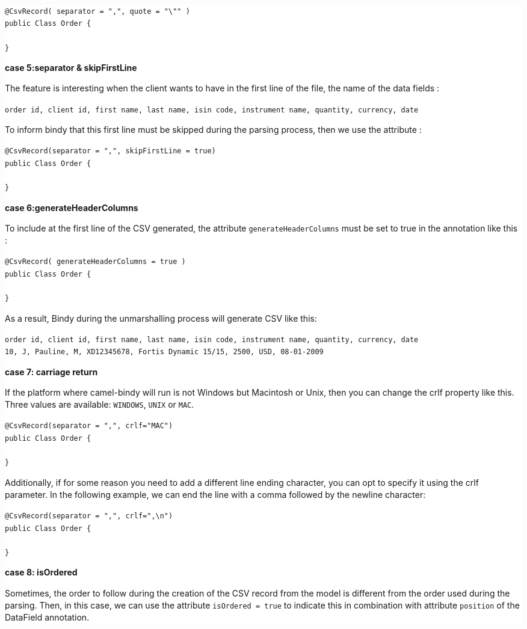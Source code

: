     @CsvRecord( separator = ",", quote = "\"" )
    public Class Order {
    
    }

**case 5:separator \& skipFirstLine**

The feature is interesting when the client wants to have in the first
line of the file, the name of the data fields :

    order id, client id, first name, last name, isin code, instrument name, quantity, currency, date

To inform bindy that this first line must be skipped during the parsing
process, then we use the attribute :

    @CsvRecord(separator = ",", skipFirstLine = true)
    public Class Order {
    
    }

**case 6:generateHeaderColumns**

To include at the first line of the CSV generated, the attribute
`generateHeaderColumns` must be set to true in the annotation like this
:

    @CsvRecord( generateHeaderColumns = true )
    public Class Order {
    
    }

As a result, Bindy during the unmarshalling process will generate CSV
like this:

    order id, client id, first name, last name, isin code, instrument name, quantity, currency, date
    10, J, Pauline, M, XD12345678, Fortis Dynamic 15/15, 2500, USD, 08-01-2009

**case 7: carriage return**

If the platform where camel-bindy will run is not Windows but Macintosh
or Unix, then you can change the crlf property like this. Three values
are available: `WINDOWS`, `UNIX` or `MAC`.

    @CsvRecord(separator = ",", crlf="MAC")
    public Class Order {
    
    }

Additionally, if for some reason you need to add a different line ending
character, you can opt to specify it using the crlf parameter. In the
following example, we can end the line with a comma followed by the
newline character:

    @CsvRecord(separator = ",", crlf=",\n")
    public Class Order {
    
    }

**case 8: isOrdered**

Sometimes, the order to follow during the creation of the CSV record
from the model is different from the order used during the parsing.
Then, in this case, we can use the attribute `isOrdered = true` to
indicate this in combination with attribute `position` of the DataField
annotation.

